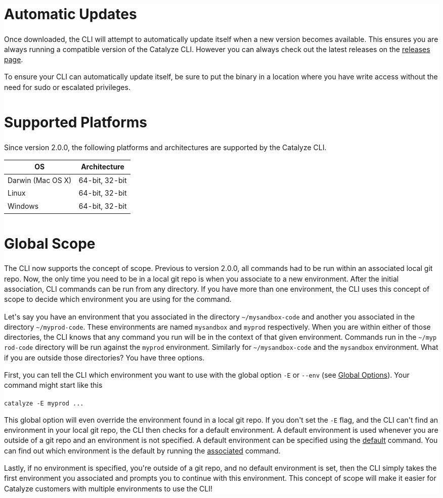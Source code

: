 # Automatic Updates

Once downloaded, the CLI will attempt to automatically update itself when a new version becomes available. This ensures you are always running a compatible version of the Catalyze CLI. However you can always check out the latest releases on the [releases page](https://github.com/catalyzeio/cli/releases).

To ensure your CLI can automatically update itself, be sure to put the binary in a location where you have write access without the need for sudo or escalated privileges.

# Supported Platforms

Since version 2.0.0, the following platforms and architectures are supported by the Catalyze CLI.

| OS | Architecture |
|----|--------------|
| Darwin (Mac OS X) | 64-bit, 32-bit |
| Linux | 64-bit, 32-bit |
| Windows | 64-bit, 32-bit |

# Global Scope

The CLI now supports the concept of scope. Previous to version 2.0.0, all commands had to be run within an associated local git repo. Now, the only time you need to be in a local git repo is when you associate to a new environment. After the initial association, CLI commands can be run from any directory. If you have more than one environment, the CLI uses this concept of scope to decide which environment you are using for the command.

Let's say you have an environment that you associated in the directory `~/mysandbox-code` and another you associated in the directory `~/myprod-code`. These environments are named `mysandbox` and `myprod` respectively. When you are within either of those directories, the CLI knows that any command you run will be in the context of that given environment. Commands run in the `~/myprod-code` directory will be run against the `myprod` environment. Similarly for `~/mysandbox-code` and the `mysandbox` environment. What if you are outside those directories? You have three options.

First, you can tell the CLI which environment you want to use with the global option `-E` or `--env` (see [Global Options](#global-options)). Your command might start like this

```
catalyze -E myprod ...
```

This global option will even override the environment found in a local git repo. If you don't set the `-E` flag, and the CLI can't find an environment in your local git repo, the CLI then checks for a default environment. A default environment is used whenever you are outside of a git repo and an environment is not specified. A default environment can be specified using the [default](#default) command. You can find out which environment is the default by running the [associated](#associated) command.

Lastly, if no environment is specified, you're outside of a git repo, and no default environment is set, then the CLI simply takes the first environment you associated and prompts you to continue with this environment. This concept of scope will make it easier for Catalyze customers with multiple environments to use the CLI!
